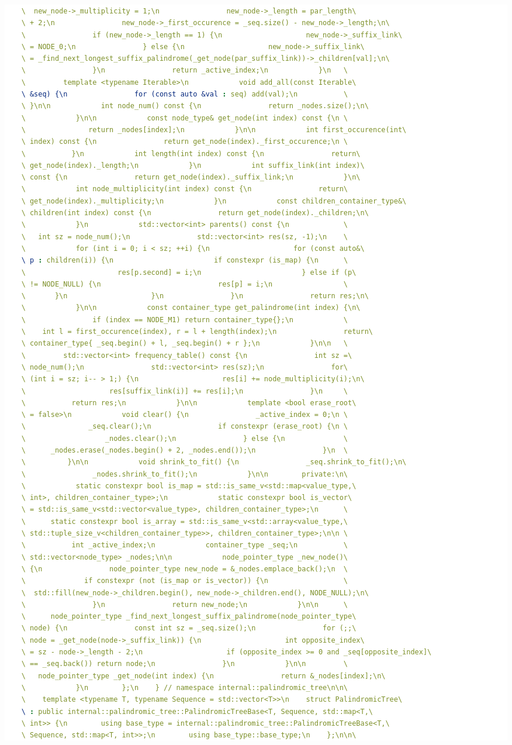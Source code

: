 ```yaml
    \  new_node->_multiplicity = 1;\n                new_node->_length = par_length\
    \ + 2;\n                new_node->_first_occurence = _seq.size() - new_node->_length;\n\
    \                if (new_node->_length == 1) {\n                    new_node->_suffix_link\
    \ = NODE_0;\n                } else {\n                    new_node->_suffix_link\
    \ = _find_next_longest_suffix_palindrome(_get_node(par_suffix_link))->_children[val];\n\
    \                }\n                return _active_index;\n            }\n   \
    \         template <typename Iterable>\n            void add_all(const Iterable\
    \ &seq) {\n                for (const auto &val : seq) add(val);\n           \
    \ }\n\n            int node_num() const {\n                return _nodes.size();\n\
    \            }\n\n            const node_type& get_node(int index) const {\n \
    \               return _nodes[index];\n            }\n\n            int first_occurence(int\
    \ index) const {\n                return get_node(index)._first_occurence;\n \
    \           }\n            int length(int index) const {\n                return\
    \ get_node(index)._length;\n            }\n            int suffix_link(int index)\
    \ const {\n                return get_node(index)._suffix_link;\n            }\n\
    \            int node_multiplicity(int index) const {\n                return\
    \ get_node(index)._multiplicity;\n            }\n            const children_container_type&\
    \ children(int index) const {\n                return get_node(index)._children;\n\
    \            }\n            std::vector<int> parents() const {\n             \
    \   int sz = node_num();\n                std::vector<int> res(sz, -1);\n    \
    \            for (int i = 0; i < sz; ++i) {\n                    for (const auto&\
    \ p : children(i)) {\n                        if constexpr (is_map) {\n      \
    \                      res[p.second] = i;\n                        } else if (p\
    \ != NODE_NULL) {\n                            res[p] = i;\n                 \
    \       }\n                    }\n                }\n                return res;\n\
    \            }\n\n            const container_type get_palindrome(int index) {\n\
    \                if (index == NODE_M1) return container_type{};\n            \
    \    int l = first_occurence(index), r = l + length(index);\n                return\
    \ container_type{ _seq.begin() + l, _seq.begin() + r };\n            }\n\n   \
    \         std::vector<int> frequency_table() const {\n                int sz =\
    \ node_num();\n                std::vector<int> res(sz);\n                for\
    \ (int i = sz; i-- > 1;) {\n                    res[i] += node_multiplicity(i);\n\
    \                    res[suffix_link(i)] += res[i];\n                }\n     \
    \           return res;\n            }\n\n            template <bool erase_root\
    \ = false>\n            void clear() {\n                _active_index = 0;\n \
    \               _seq.clear();\n                if constexpr (erase_root) {\n \
    \                   _nodes.clear();\n                } else {\n              \
    \      _nodes.erase(_nodes.begin() + 2, _nodes.end());\n                }\n  \
    \          }\n\n            void shrink_to_fit() {\n                _seq.shrink_to_fit();\n\
    \                _nodes.shrink_to_fit();\n            }\n\n        private:\n\
    \            static constexpr bool is_map = std::is_same_v<std::map<value_type,\
    \ int>, children_container_type>;\n            static constexpr bool is_vector\
    \ = std::is_same_v<std::vector<value_type>, children_container_type>;\n      \
    \      static constexpr bool is_array = std::is_same_v<std::array<value_type,\
    \ std::tuple_size_v<children_container_type>>, children_container_type>;\n\n \
    \           int _active_index;\n            container_type _seq;\n           \
    \ std::vector<node_type> _nodes;\n\n            node_pointer_type _new_node()\
    \ {\n                node_pointer_type new_node = &_nodes.emplace_back();\n  \
    \              if constexpr (not (is_map or is_vector)) {\n                  \
    \  std::fill(new_node->_children.begin(), new_node->_children.end(), NODE_NULL);\n\
    \                }\n                return new_node;\n            }\n\n      \
    \      node_pointer_type _find_next_longest_suffix_palindrome(node_pointer_type\
    \ node) {\n                const int sz = _seq.size();\n                for (;;\
    \ node = _get_node(node->_suffix_link)) {\n                    int opposite_index\
    \ = sz - node->_length - 2;\n                    if (opposite_index >= 0 and _seq[opposite_index]\
    \ == _seq.back()) return node;\n                }\n            }\n\n         \
    \   node_pointer_type _get_node(int index) {\n                return &_nodes[index];\n\
    \            }\n        };\n    } // namespace internal::palindromic_tree\n\n\
    \    template <typename T, typename Sequence = std::vector<T>>\n    struct PalindromicTree\
    \ : public internal::palindromic_tree::PalindromicTreeBase<T, Sequence, std::map<T,\
    \ int>> {\n        using base_type = internal::palindromic_tree::PalindromicTreeBase<T,\
    \ Sequence, std::map<T, int>>;\n        using base_type::base_type;\n    };\n\n\
```